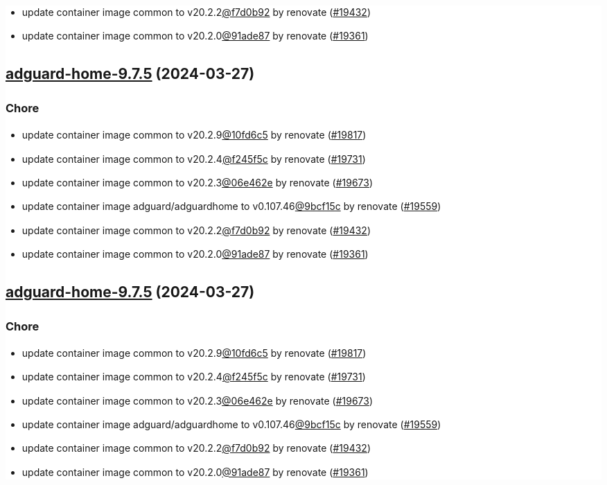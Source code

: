 - update container image common to v20.2.2[@f7d0b92](https://github.com/f7d0b92) by renovate ([#19432](https://github.com/truecharts/charts/issues/19432))

- update container image common to v20.2.0[@91ade87](https://github.com/91ade87) by renovate ([#19361](https://github.com/truecharts/charts/issues/19361))


## [adguard-home-9.7.5](https://github.com/truecharts/charts/compare/adguard-home-9.6.0...adguard-home-9.7.5) (2024-03-27)

### Chore



- update container image common to v20.2.9[@10fd6c5](https://github.com/10fd6c5) by renovate ([#19817](https://github.com/truecharts/charts/issues/19817))

- update container image common to v20.2.4[@f245f5c](https://github.com/f245f5c) by renovate ([#19731](https://github.com/truecharts/charts/issues/19731))

- update container image common to v20.2.3[@06e462e](https://github.com/06e462e) by renovate ([#19673](https://github.com/truecharts/charts/issues/19673))

- update container image adguard/adguardhome to v0.107.46[@9bcf15c](https://github.com/9bcf15c) by renovate ([#19559](https://github.com/truecharts/charts/issues/19559))

- update container image common to v20.2.2[@f7d0b92](https://github.com/f7d0b92) by renovate ([#19432](https://github.com/truecharts/charts/issues/19432))

- update container image common to v20.2.0[@91ade87](https://github.com/91ade87) by renovate ([#19361](https://github.com/truecharts/charts/issues/19361))


## [adguard-home-9.7.5](https://github.com/truecharts/charts/compare/adguard-home-9.6.0...adguard-home-9.7.5) (2024-03-27)

### Chore



- update container image common to v20.2.9[@10fd6c5](https://github.com/10fd6c5) by renovate ([#19817](https://github.com/truecharts/charts/issues/19817))

- update container image common to v20.2.4[@f245f5c](https://github.com/f245f5c) by renovate ([#19731](https://github.com/truecharts/charts/issues/19731))

- update container image common to v20.2.3[@06e462e](https://github.com/06e462e) by renovate ([#19673](https://github.com/truecharts/charts/issues/19673))

- update container image adguard/adguardhome to v0.107.46[@9bcf15c](https://github.com/9bcf15c) by renovate ([#19559](https://github.com/truecharts/charts/issues/19559))

- update container image common to v20.2.2[@f7d0b92](https://github.com/f7d0b92) by renovate ([#19432](https://github.com/truecharts/charts/issues/19432))

- update container image common to v20.2.0[@91ade87](https://github.com/91ade87) by renovate ([#19361](https://github.com/truecharts/charts/issues/19361))

